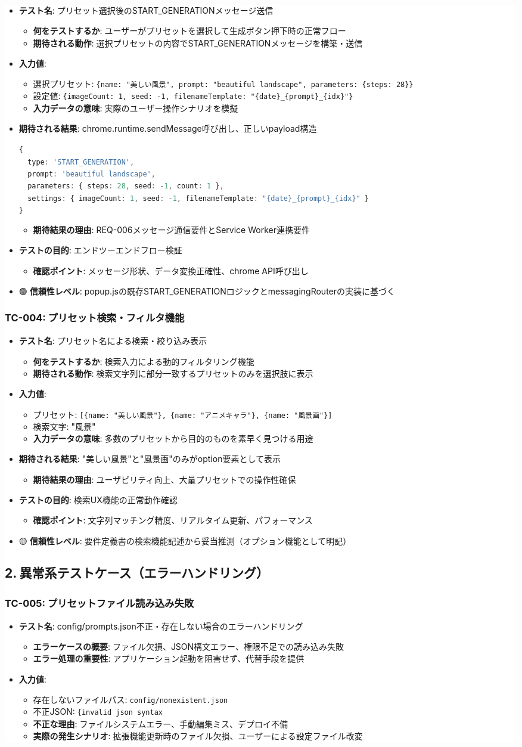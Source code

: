 - **テスト名**: プリセット選択後のSTART_GENERATIONメッセージ送信
  - **何をテストするか**: ユーザーがプリセットを選択して生成ボタン押下時の正常フロー
  - **期待される動作**: 選択プリセットの内容でSTART_GENERATIONメッセージを構築・送信

- **入力値**:
  - 選択プリセット: `{name: "美しい風景", prompt: "beautiful landscape", parameters: {steps: 28}}`
  - 設定値: `{imageCount: 1, seed: -1, filenameTemplate: "{date}_{prompt}_{idx}"}`
  - **入力データの意味**: 実際のユーザー操作シナリオを模擬

- **期待される結果**: chrome.runtime.sendMessage呼び出し、正しいpayload構造
  ```typescript
  {
    type: 'START_GENERATION',
    prompt: 'beautiful landscape',
    parameters: { steps: 28, seed: -1, count: 1 },
    settings: { imageCount: 1, seed: -1, filenameTemplate: "{date}_{prompt}_{idx}" }
  }
  ```
  - **期待結果の理由**: REQ-006メッセージ通信要件とService Worker連携要件

- **テストの目的**: エンドツーエンドフロー検証
  - **確認ポイント**: メッセージ形状、データ変換正確性、chrome API呼び出し

- 🟢 **信頼性レベル**: popup.jsの既存START_GENERATIONロジックとmessagingRouterの実装に基づく

### TC-004: プリセット検索・フィルタ機能

- **テスト名**: プリセット名による検索・絞り込み表示
  - **何をテストするか**: 検索入力による動的フィルタリング機能
  - **期待される動作**: 検索文字列に部分一致するプリセットのみを選択肢に表示

- **入力値**:
  - プリセット: `[{name: "美しい風景"}, {name: "アニメキャラ"}, {name: "風景画"}]`
  - 検索文字: "風景"
  - **入力データの意味**: 多数のプリセットから目的のものを素早く見つける用途

- **期待される結果**: "美しい風景"と"風景画"のみがoption要素として表示
  - **期待結果の理由**: ユーザビリティ向上、大量プリセットでの操作性確保

- **テストの目的**: 検索UX機能の正常動作確認
  - **確認ポイント**: 文字列マッチング精度、リアルタイム更新、パフォーマンス

- 🟡 **信頼性レベル**: 要件定義書の検索機能記述から妥当推測（オプション機能として明記）

## 2. 異常系テストケース（エラーハンドリング）

### TC-005: プリセットファイル読み込み失敗

- **テスト名**: config/prompts.json不正・存在しない場合のエラーハンドリング
  - **エラーケースの概要**: ファイル欠損、JSON構文エラー、権限不足での読み込み失敗
  - **エラー処理の重要性**: アプリケーション起動を阻害せず、代替手段を提供

- **入力値**:
  - 存在しないファイルパス: `config/nonexistent.json`
  - 不正JSON: `{invalid json syntax`
  - **不正な理由**: ファイルシステムエラー、手動編集ミス、デプロイ不備
  - **実際の発生シナリオ**: 拡張機能更新時のファイル欠損、ユーザーによる設定ファイル改変
